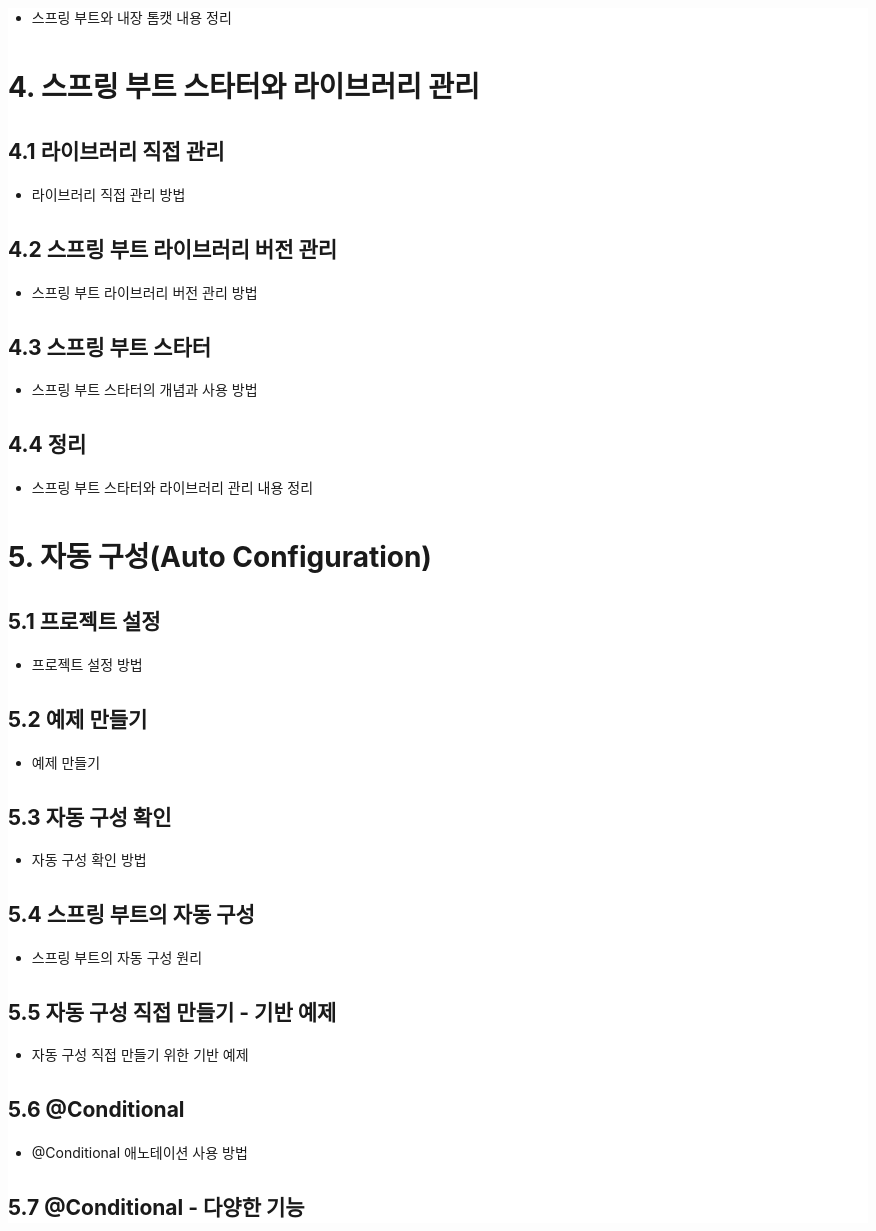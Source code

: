 - 스프링 부트와 내장 톰캣 내용 정리

# 4. 스프링 부트 스타터와 라이브러리 관리

## 4.1 라이브러리 직접 관리

- 라이브러리 직접 관리 방법

## 4.2 스프링 부트 라이브러리 버전 관리

- 스프링 부트 라이브러리 버전 관리 방법

## 4.3 스프링 부트 스타터

- 스프링 부트 스타터의 개념과 사용 방법

## 4.4 정리

- 스프링 부트 스타터와 라이브러리 관리 내용 정리

# 5. 자동 구성(Auto Configuration)

## 5.1 프로젝트 설정

- 프로젝트 설정 방법

## 5.2 예제 만들기

- 예제 만들기

## 5.3 자동 구성 확인

- 자동 구성 확인 방법

## 5.4 스프링 부트의 자동 구성

- 스프링 부트의 자동 구성 원리

## 5.5 자동 구성 직접 만들기 - 기반 예제

- 자동 구성 직접 만들기 위한 기반 예제

## 5.6 @Conditional

- @Conditional 애노테이션 사용 방법

## 5.7 @Conditional - 다양한 기능
